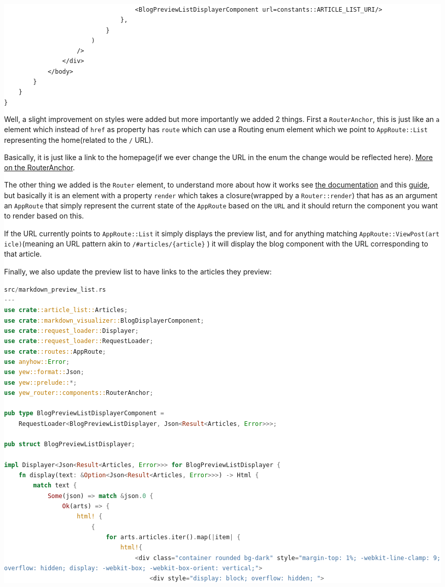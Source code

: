 ```
                                    <BlogPreviewListDisplayerComponent url=constants::ARTICLE_LIST_URI/>
                                },
                            }
                        )
                    />
                </div>
            </body>
        }
    }
}
```
Well, a slight improvement on styles were added but more importantly we added 2 things. First a `RouterAnchor`, this is just like an `a` element which instead of `href` as property has `route` which can use a Routing enum element which we point to `AppRoute::List` representing the home(related to the `/` URL).

Basically, it is just like a link to the homepage(if we ever change the URL in the enum the change would be reflected here). [More on the RouterAnchor](https://docs.rs/yew-router/0.14.0/yew_router/components/struct.RouterAnchor.html).

The other thing we added is the `Router` element, to understand more about how it works see [the documentation](https://docs.rs/yew-router/0.14.0/yew_router/router/struct.Router.html) and this [guide](https://yew.rs/docs/en/concepts/router/), but basically it is an element with a property `render` which takes a closure(wrapped by a `Router::render`) that has as an argument an `AppRoute` that simply represent the current state of the `AppRoute` based on the `URL` and it should return the component you want to render based on this. 

If the URL currently points to `AppRoute::List` it simply displays the preview list, and for anything matching `AppRoute::ViewPost(article)`(meaning an URL pattern akin to `/#articles/{article}` ) it will display the blog component with the URL corresponding to that article.


Finally, we also update the preview list to have links to the articles they preview:

```rs
src/markdown_preview_list.rs
---
use crate::article_list::Articles;
use crate::markdown_visualizer::BlogDisplayerComponent;
use crate::request_loader::Displayer;
use crate::request_loader::RequestLoader;
use crate::routes::AppRoute;
use anyhow::Error;
use yew::format::Json;
use yew::prelude::*;
use yew_router::components::RouterAnchor;

pub type BlogPreviewListDisplayerComponent =
    RequestLoader<BlogPreviewListDisplayer, Json<Result<Articles, Error>>>;

pub struct BlogPreviewListDisplayer;

impl Displayer<Json<Result<Articles, Error>>> for BlogPreviewListDisplayer {
    fn display(text: &Option<Json<Result<Articles, Error>>>) -> Html {
        match text {
            Some(json) => match &json.0 {
                Ok(arts) => {
                    html! {
                        {
                            for arts.articles.iter().map(|item| {
                                html!{
                                    <div class="container rounded bg-dark" style="margin-top: 1%; -webkit-line-clamp: 9; overflow: hidden; display: -webkit-box; -webkit-box-orient: vertical;">
                                        <div style="display: block; overflow: hidden; ">
```